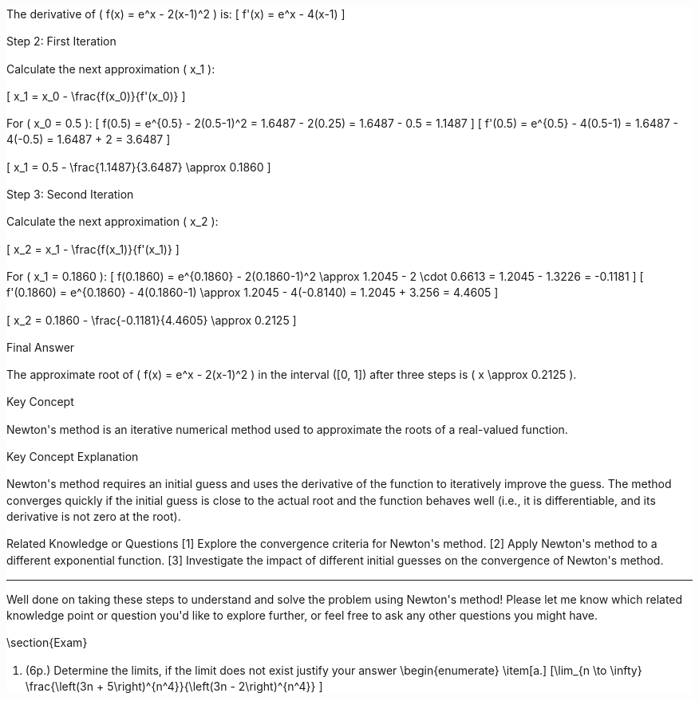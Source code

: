 The derivative of \( f(x) = e^x - 2(x-1)^2 \) is:
\[ f'(x) = e^x - 4(x-1) \]

Step 2: First Iteration

Calculate the next approximation \( x_1 \):

\[ x_1 = x_0 - \frac{f(x_0)}{f'(x_0)} \]

For \( x_0 = 0.5 \):
\[ f(0.5) = e^{0.5} - 2(0.5-1)^2 = 1.6487 - 2(0.25) = 1.6487 - 0.5 = 1.1487 \]
\[ f'(0.5) = e^{0.5} - 4(0.5-1) = 1.6487 - 4(-0.5) = 1.6487 + 2 = 3.6487 \]

\[ x_1 = 0.5 - \frac{1.1487}{3.6487} \approx 0.1860 \]

Step 3: Second Iteration

Calculate the next approximation \( x_2 \):

\[ x_2 = x_1 - \frac{f(x_1)}{f'(x_1)} \]

For \( x_1 = 0.1860 \):
\[ f(0.1860) = e^{0.1860} - 2(0.1860-1)^2 \approx 1.2045 - 2 \cdot 0.6613 = 1.2045 - 1.3226 = -0.1181 \]
\[ f'(0.1860) = e^{0.1860} - 4(0.1860-1) \approx 1.2045 - 4(-0.8140) = 1.2045 + 3.256 = 4.4605 \]

\[ x_2 = 0.1860 - \frac{-0.1181}{4.4605} \approx 0.2125 \]

Final Answer

The approximate root of \( f(x) = e^x - 2(x-1)^2 \) in the interval \([0, 1]\) after three steps is \( x \approx 0.2125 \).

Key Concept

Newton's method is an iterative numerical method used to approximate the roots of a real-valued function.

Key Concept Explanation

Newton's method requires an initial guess and uses the derivative of the function to iteratively improve the guess. The method converges quickly if the initial guess is close to the actual root and the function behaves well (i.e., it is differentiable, and its derivative is not zero at the root).

Related Knowledge or Questions
[1] Explore the convergence criteria for Newton's method.
[2] Apply Newton's method to a different exponential function.
[3] Investigate the impact of different initial guesses on the convergence of Newton's method.

---

Well done on taking these steps to understand and solve the problem using Newton's method! Please let me know which related knowledge point or question you'd like to explore further, or feel free to ask any other questions you might have.

\section{Exam}

1. (6p.) Determine the limits, if the limit does not exist justify your answer
\begin{enumerate}
    \item[a.] \[\lim_{n \to \infty} \frac{\left(3n + 5\right)^{n^4}}{\left(3n - 2\right)^{n^4}}
\]
